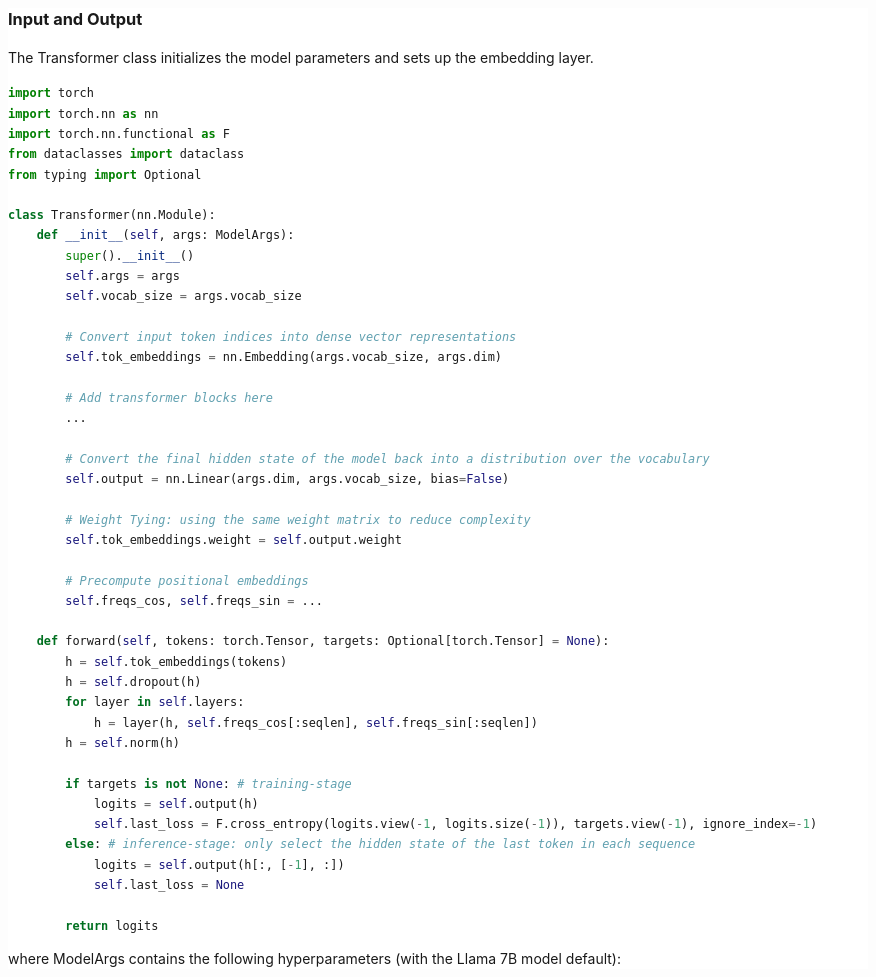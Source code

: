 
### Input and Output

The Transformer class initializes the model parameters and sets up the embedding layer.


```python
import torch
import torch.nn as nn
import torch.nn.functional as F
from dataclasses import dataclass
from typing import Optional

class Transformer(nn.Module):
    def __init__(self, args: ModelArgs):
        super().__init__()
        self.args = args
        self.vocab_size = args.vocab_size

        # Convert input token indices into dense vector representations
        self.tok_embeddings = nn.Embedding(args.vocab_size, args.dim)

        # Add transformer blocks here
        ...

        # Convert the final hidden state of the model back into a distribution over the vocabulary
        self.output = nn.Linear(args.dim, args.vocab_size, bias=False)

        # Weight Tying: using the same weight matrix to reduce complexity
        self.tok_embeddings.weight = self.output.weight

        # Precompute positional embeddings
        self.freqs_cos, self.freqs_sin = ...

    def forward(self, tokens: torch.Tensor, targets: Optional[torch.Tensor] = None):
        h = self.tok_embeddings(tokens)
        h = self.dropout(h)
        for layer in self.layers:
            h = layer(h, self.freqs_cos[:seqlen], self.freqs_sin[:seqlen])
        h = self.norm(h)

        if targets is not None: # training-stage
            logits = self.output(h)
            self.last_loss = F.cross_entropy(logits.view(-1, logits.size(-1)), targets.view(-1), ignore_index=-1)
        else: # inference-stage: only select the hidden state of the last token in each sequence
            logits = self.output(h[:, [-1], :])
            self.last_loss = None

        return logits
```

where ModelArgs contains the following hyperparameters (with the Llama 7B model default):
